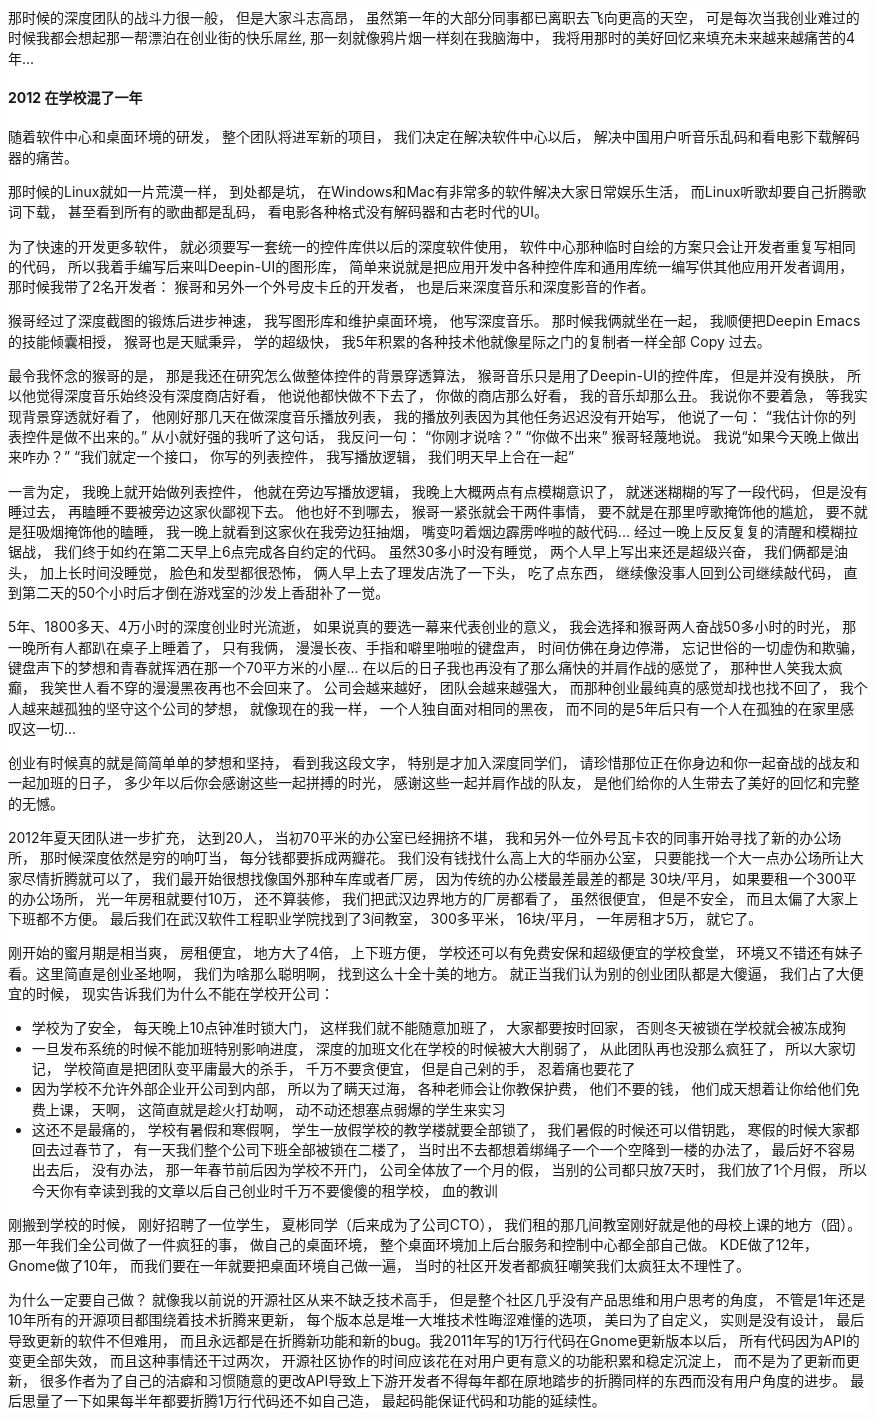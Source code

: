 那时候的深度团队的战斗力很一般， 但是大家斗志高昂， 虽然第一年的大部分同事都已离职去飞向更高的天空， 可是每次当我创业难过的时候我都会想起那一帮漂泊在创业街的快乐屌丝, 那一刻就像鸦片烟一样刻在我脑海中， 我将用那时的美好回忆来填充未来越来越痛苦的4年...

#### 2012 在学校混了一年
随着软件中心和桌面环境的研发， 整个团队将进军新的项目， 我们决定在解决软件中心以后， 解决中国用户听音乐乱码和看电影下载解码器的痛苦。

那时候的Linux就如一片荒漠一样， 到处都是坑， 在Windows和Mac有非常多的软件解决大家日常娱乐生活， 而Linux听歌却要自己折腾歌词下载， 甚至看到所有的歌曲都是乱码， 看电影各种格式没有解码器和古老时代的UI。

为了快速的开发更多软件， 就必须要写一套统一的控件库供以后的深度软件使用， 软件中心那种临时自绘的方案只会让开发者重复写相同的代码， 所以我着手编写后来叫Deepin-UI的图形库， 简单来说就是把应用开发中各种控件库和通用库统一编写供其他应用开发者调用， 那时候我带了2名开发者： 猴哥和另外一个外号皮卡丘的开发者， 也是后来深度音乐和深度影音的作者。

猴哥经过了深度截图的锻炼后进步神速， 我写图形库和维护桌面环境， 他写深度音乐。 那时候我俩就坐在一起， 我顺便把Deepin Emacs的技能倾囊相授， 猴哥也是天赋秉异， 学的超级快， 我5年积累的各种技术他就像星际之门的复制者一样全部 Copy 过去。

最令我怀念的猴哥的是， 那是我还在研究怎么做整体控件的背景穿透算法， 猴哥音乐只是用了Deepin-UI的控件库， 但是并没有换肤， 所以他觉得深度音乐始终没有深度商店好看， 他说他都快做不下去了， 你做的商店那么好看， 我的音乐却那么丑。 我说你不要着急， 等我实现背景穿透就好看了， 他刚好那几天在做深度音乐播放列表， 我的播放列表因为其他任务迟迟没有开始写， 他说了一句： “我估计你的列表控件是做不出来的。” 从小就好强的我听了这句话， 我反问一句： “你刚才说啥？”    “你做不出来” 猴哥轻蔑地说。 我说“如果今天晚上做出来咋办？”  “我们就定一个接口， 你写的列表控件， 我写播放逻辑， 我们明天早上合在一起”

一言为定， 我晚上就开始做列表控件， 他就在旁边写播放逻辑， 我晚上大概两点有点模糊意识了， 就迷迷糊糊的写了一段代码， 但是没有睡过去， 再瞌睡不要被旁边这家伙鄙视下去。 他也好不到哪去， 猴哥一紧张就会干两件事情， 要不就是在那里哼歌掩饰他的尴尬， 要不就是狂吸烟掩饰他的瞌睡， 我一晚上就看到这家伙在我旁边狂抽烟， 嘴变叼着烟边霹雳哗啦的敲代码... 经过一晚上反反复复的清醒和模糊拉锯战， 我们终于如约在第二天早上6点完成各自约定的代码。 虽然30多小时没有睡觉， 两个人早上写出来还是超级兴奋， 我们俩都是油头， 加上长时间没睡觉， 脸色和发型都很恐怖， 俩人早上去了理发店洗了一下头， 吃了点东西， 继续像没事人回到公司继续敲代码， 直到第二天的50个小时后才倒在游戏室的沙发上香甜补了一觉。

5年、1800多天、4万小时的深度创业时光流逝， 如果说真的要选一幕来代表创业的意义， 我会选择和猴哥两人奋战50多小时的时光， 那一晚所有人都趴在桌子上睡着了， 只有我俩， 漫漫长夜、手指和噼里啪啦的键盘声， 时间仿佛在身边停滞， 忘记世俗的一切虚伪和欺骗， 键盘声下的梦想和青春就挥洒在那一个70平方米的小屋...
在以后的日子我也再没有了那么痛快的并肩作战的感觉了， 那种世人笑我太疯癫， 我笑世人看不穿的漫漫黑夜再也不会回来了。 公司会越来越好， 团队会越来越强大， 而那种创业最纯真的感觉却找也找不回了， 我个人越来越孤独的坚守这个公司的梦想， 就像现在的我一样， 一个人独自面对相同的黑夜， 而不同的是5年后只有一个人在孤独的在家里感叹这一切...

创业有时候真的就是简简单单的梦想和坚持， 看到我这段文字， 特别是才加入深度同学们， 请珍惜那位正在你身边和你一起奋战的战友和一起加班的日子， 多少年以后你会感谢这些一起拼搏的时光， 感谢这些一起并肩作战的队友， 是他们给你的人生带去了美好的回忆和完整的无憾。

2012年夏天团队进一步扩充， 达到20人， 当初70平米的办公室已经拥挤不堪， 我和另外一位外号瓦卡农的同事开始寻找了新的办公场所， 那时候深度依然是穷的响叮当， 每分钱都要拆成两瓣花。 我们没有钱找什么高上大的华丽办公室， 只要能找一个大一点办公场所让大家尽情折腾就可以了， 我们最开始很想找像国外那种车库或者厂房， 因为传统的办公楼最差最差的都是 30块/平月， 如果要租一个300平的办公场所， 光一年房租就要付10万， 还不算装修， 我们把武汉边界地方的厂房都看了， 虽然很便宜， 但是不安全， 而且太偏了大家上下班都不方便。 最后我们在武汉软件工程职业学院找到了3间教室， 300多平米， 16块/平月， 一年房租才5万， 就它了。

刚开始的蜜月期是相当爽， 房租便宜， 地方大了4倍， 上下班方便， 学校还可以有免费安保和超级便宜的学校食堂， 环境又不错还有妹子看。这里简直是创业圣地啊， 我们为啥那么聪明啊， 找到这么十全十美的地方。 就正当我们认为别的创业团队都是大傻逼， 我们占了大便宜的时候， 现实告诉我们为什么不能在学校开公司：
- 学校为了安全， 每天晚上10点钟准时锁大门， 这样我们就不能随意加班了， 大家都要按时回家， 否则冬天被锁在学校就会被冻成狗
- 一旦发布系统的时候不能加班特别影响进度， 深度的加班文化在学校的时候被大大削弱了， 从此团队再也没那么疯狂了， 所以大家切记， 学校简直是把团队变平庸最大的杀手， 千万不要贪便宜， 但是自己剁的手， 忍着痛也要花了
- 因为学校不允许外部企业开公司到内部， 所以为了瞒天过海， 各种老师会让你教保护费， 他们不要的钱， 他们成天想着让你给他们免费上课， 天啊， 这简直就是趁火打劫啊， 动不动还想塞点弱爆的学生来实习
- 这还不是最痛的， 学校有暑假和寒假啊， 学生一放假学校的教学楼就要全部锁了， 我们暑假的时候还可以借钥匙， 寒假的时候大家都回去过春节了， 有一天我们整个公司下班全部被锁在二楼了， 当时出不去都想着绑绳子一个一个空降到一楼的办法了， 最后好不容易出去后， 没有办法， 那一年春节前后因为学校不开门， 公司全体放了一个月的假， 当别的公司都只放7天时， 我们放了1个月假， 所以今天你有幸读到我的文章以后自己创业时千万不要傻傻的租学校， 血的教训

刚搬到学校的时候， 刚好招聘了一位学生， 夏彬同学（后来成为了公司CTO）， 我们租的那几间教室刚好就是他的母校上课的地方（囧）。那一年我们全公司做了一件疯狂的事， 做自己的桌面环境， 整个桌面环境加上后台服务和控制中心都全部自己做。 KDE做了12年， Gnome做了10年， 而我们要在一年就要把桌面环境自己做一遍， 当时的社区开发者都疯狂嘲笑我们太疯狂太不理性了。

为什么一定要自己做？ 就像我以前说的开源社区从来不缺乏技术高手， 但是整个社区几乎没有产品思维和用户思考的角度， 不管是1年还是10年所有的开源项目都围绕着技术折腾来更新， 每个版本总是堆一大堆技术性晦涩难懂的选项， 美曰为了自定义， 实则是没有设计， 最后导致更新的软件不但难用， 而且永远都是在折腾新功能和新的bug。我2011年写的1万行代码在Gnome更新版本以后， 所有代码因为API的变更全部失效， 而且这种事情还干过两次， 开源社区协作的时间应该花在对用户更有意义的功能积累和稳定沉淀上， 而不是为了更新而更新， 很多作者为了自己的洁癖和习惯随意的更改API导致上下游开发者不得每年都在原地踏步的折腾同样的东西而没有用户角度的进步。 最后思量了一下如果每半年都要折腾1万行代码还不如自己造， 最起码能保证代码和功能的延续性。
